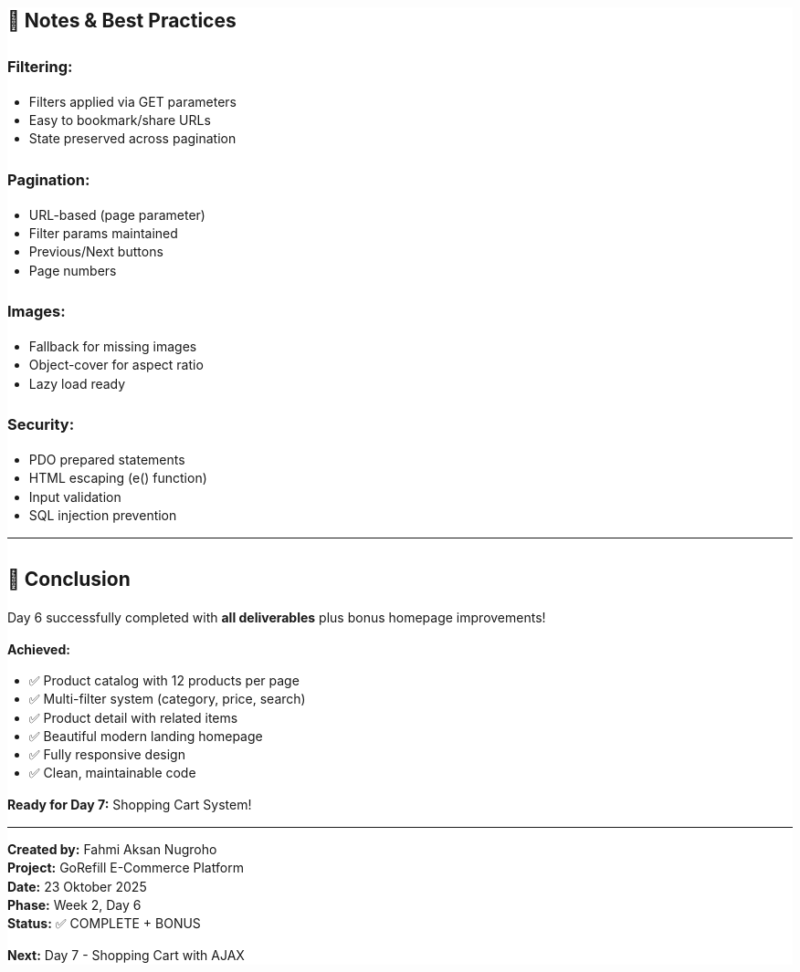 
## 📝 Notes & Best Practices

### Filtering:
- Filters applied via GET parameters
- Easy to bookmark/share URLs
- State preserved across pagination

### Pagination:
- URL-based (page parameter)
- Filter params maintained
- Previous/Next buttons
- Page numbers

### Images:
- Fallback for missing images
- Object-cover for aspect ratio
- Lazy load ready

### Security:
- PDO prepared statements
- HTML escaping (e() function)
- Input validation
- SQL injection prevention

---

## 🎉 Conclusion

Day 6 successfully completed with **all deliverables** plus bonus homepage improvements!

**Achieved:**
- ✅ Product catalog with 12 products per page
- ✅ Multi-filter system (category, price, search)
- ✅ Product detail with related items
- ✅ Beautiful modern landing homepage
- ✅ Fully responsive design
- ✅ Clean, maintainable code

**Ready for Day 7:** Shopping Cart System!

---

**Created by:** Fahmi Aksan Nugroho  
**Project:** GoRefill E-Commerce Platform  
**Date:** 23 Oktober 2025  
**Phase:** Week 2, Day 6  
**Status:** ✅ COMPLETE + BONUS

**Next:** Day 7 - Shopping Cart with AJAX
